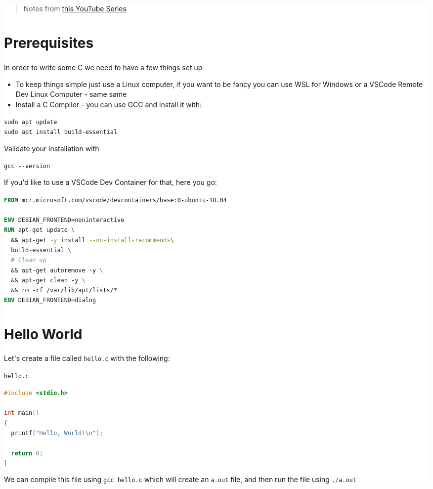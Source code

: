 > Notes from [this YouTube Series](https://www.youtube.com/watch?v=CPjZKsUYSXg)

# Prerequisites

In order to write some C we need to have a few things set up

- To keep things simple just use a Linux computer, if you want to be fancy you can use WSL for Windows or a VSCode Remote Dev Linux Computer - same same
- Install a C Compiler - you can use [GCC](https://gcc.gnu.org/) and install it with:

```
sudo apt update
sudo apt install build-essential
```

Validate your installation with

```
gcc --version
```

If you'd like to use a VSCode Dev Container for that, here you go:

```dockerfile
FROM mcr.microsoft.com/vscode/devcontainers/base:0-ubuntu-18.04

ENV DEBIAN_FRONTEND=noninteractive
RUN apt-get update \
  && apt-get -y install --no-install-recommends\
  build-essential \
  # Clean up
  && apt-get autoremove -y \
  && apt-get clean -y \
  && rm -rf /var/lib/apt/lists/*
ENV DEBIAN_FRONTEND=dialog
```

# Hello World

Let's create a file called `hello.c` with the following:

`hello.c`

```c
#include <stdio.h>

int main()
{
  printf("Hello, World!\n");

  return 0;
}
```

We can compile this file using `gcc hello.c` which will create an `a.out` file, and then run the file using `./a.out`
